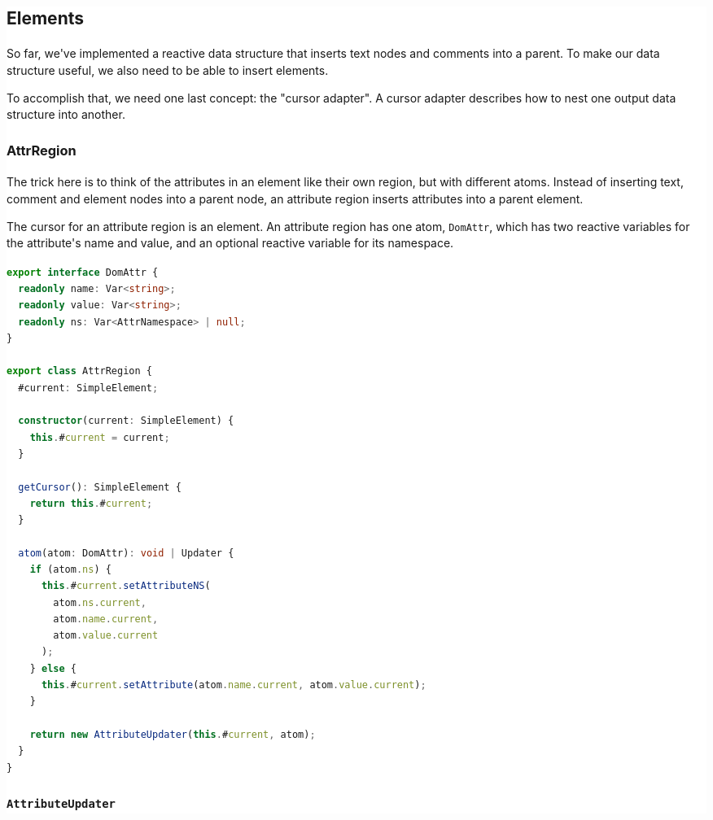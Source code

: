 ## Elements

So far, we've implemented a reactive data structure that inserts text nodes and comments into a parent. To make our data structure useful, we also need to be able to insert elements.

To accomplish that, we need one last concept: the "cursor adapter". A cursor adapter describes how to nest one output data structure into another.

### AttrRegion

The trick here is to think of the attributes in an element like their own region, but with different atoms. Instead of inserting text, comment and element nodes into a parent node, an attribute region inserts attributes into a parent element.

The cursor for an attribute region is an element. An attribute region has one atom, `DomAttr`, which has two reactive variables for the attribute's name and value, and an optional reactive variable for its namespace.

```ts
export interface DomAttr {
  readonly name: Var<string>;
  readonly value: Var<string>;
  readonly ns: Var<AttrNamespace> | null;
}

export class AttrRegion {
  #current: SimpleElement;

  constructor(current: SimpleElement) {
    this.#current = current;
  }

  getCursor(): SimpleElement {
    return this.#current;
  }

  atom(atom: DomAttr): void | Updater {
    if (atom.ns) {
      this.#current.setAttributeNS(
        atom.ns.current,
        atom.name.current,
        atom.value.current
      );
    } else {
      this.#current.setAttribute(atom.name.current, atom.value.current);
    }

    return new AttributeUpdater(this.#current, atom);
  }
}
```

### `AttributeUpdater`
